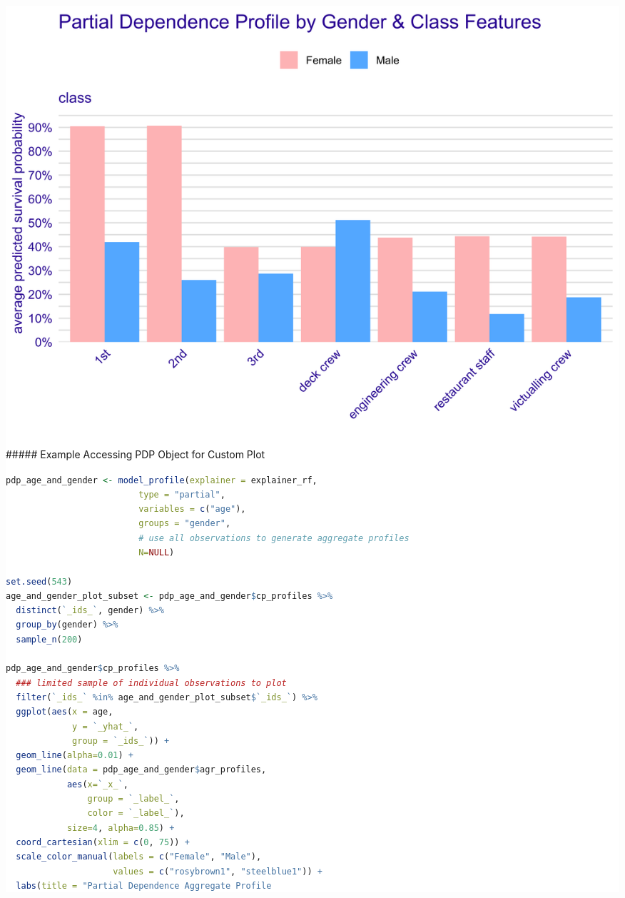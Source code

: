 ![TRUE](explaining_tidymodels_files/figure-gfm/unnamed-chunk-12-1.png)
\##### Example Accessing PDP Object for Custom Plot

``` r
pdp_age_and_gender <- model_profile(explainer = explainer_rf, 
                          type = "partial", 
                          variables = c("age"), 
                          groups = "gender",
                          # use all observations to generate aggregate profiles
                          N=NULL)

set.seed(543)
age_and_gender_plot_subset <- pdp_age_and_gender$cp_profiles %>%
  distinct(`_ids_`, gender) %>%
  group_by(gender) %>%
  sample_n(200)

pdp_age_and_gender$cp_profiles %>%
  ### limited sample of individual observations to plot
  filter(`_ids_` %in% age_and_gender_plot_subset$`_ids_`) %>%
  ggplot(aes(x = age,
             y = `_yhat_`,
             group = `_ids_`)) +
  geom_line(alpha=0.01) +
  geom_line(data = pdp_age_and_gender$agr_profiles,
            aes(x=`_x_`,
                group = `_label_`,
                color = `_label_`),
            size=4, alpha=0.85) +
  coord_cartesian(xlim = c(0, 75)) +
  scale_color_manual(labels = c("Female", "Male"), 
                     values = c("rosybrown1", "steelblue1")) +
  labs(title = "Partial Dependence Aggregate Profile
```
